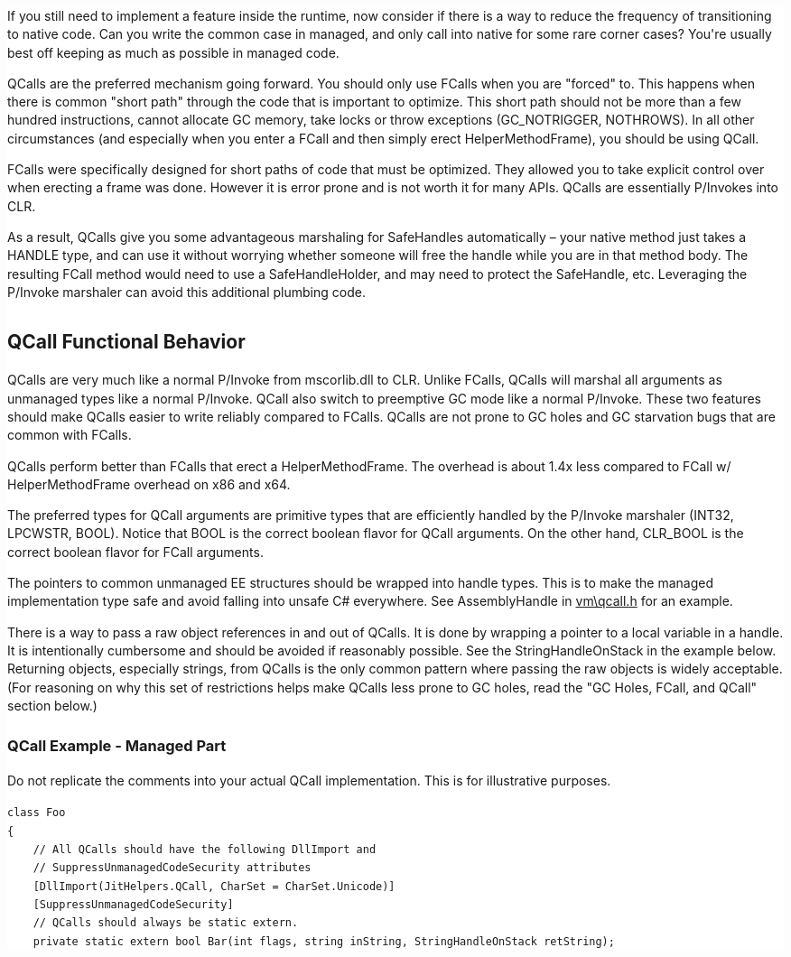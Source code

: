 If you still need to implement a feature inside the runtime, now consider if there is a way to reduce the frequency of transitioning to native code. Can you write the common case in managed, and only call into native for some rare corner cases? You're usually best off keeping as much as possible in managed code. 

QCalls are the preferred mechanism going forward. You should only use FCalls when you are "forced" to. This happens when there is common "short path" through the code that is important to optimize. This short path should not be more than a few hundred instructions, cannot allocate GC memory, take locks or throw exceptions (GC_NOTRIGGER, NOTHROWS). In all other circumstances (and especially when you enter a FCall and then simply erect HelperMethodFrame), you should be using QCall.

FCalls were specifically designed for short paths of code that must be optimized. They allowed you to take explicit control over when erecting a frame was done.  However it is error prone and is not worth it for many APIs. QCalls are essentially P/Invokes into CLR. 

As a result, QCalls give you some advantageous marshaling for SafeHandles automatically – your native method just takes a HANDLE type, and can use it without worrying whether someone will free the handle while you are in that method body. The resulting FCall method would need to use a SafeHandleHolder, and may need to protect the SafeHandle, etc. Leveraging the P/Invoke marshaler can avoid this additional plumbing code.

## QCall Functional Behavior

QCalls are very much like a normal P/Invoke from mscorlib.dll to CLR. Unlike FCalls, QCalls will marshal all arguments as unmanaged types like a normal P/Invoke. QCall also switch to preemptive GC mode like a normal P/Invoke. These two features should make QCalls easier to write reliably compared to FCalls. QCalls are not prone to GC holes and GC starvation bugs that are common with FCalls.

QCalls perform better than FCalls that erect a HelperMethodFrame. The overhead is about 1.4x less compared to FCall w/ HelperMethodFrame overhead on x86 and x64.

The preferred types for QCall arguments are primitive types that are efficiently handled by the P/Invoke marshaler (INT32, LPCWSTR, BOOL). Notice that BOOL is the correct boolean flavor for QCall arguments. On the other hand, CLR_BOOL is the correct boolean flavor for FCall arguments.

The pointers to common unmanaged EE structures should be wrapped into handle types. This is to make the managed implementation type safe and avoid falling into unsafe C# everywhere. See AssemblyHandle in [vm\qcall.h][qcall] for an example.

[qcall]: https://github.com/dotnet/coreclr/blob/master/src/vm/qcall.h

There is a way to pass a raw object references in and out of QCalls. It is done by wrapping a pointer to a local variable in a handle. It is intentionally cumbersome and should be avoided if reasonably possible. See the StringHandleOnStack in the example below. Returning objects, especially strings, from QCalls is the only common pattern where passing the raw objects is widely acceptable. (For reasoning on why this set of restrictions helps make QCalls less prone to GC holes, read the "GC Holes, FCall, and QCall" section below.)

### QCall Example - Managed Part

Do not replicate the comments into your actual QCall implementation. This is for illustrative purposes.

    class Foo
    {
        // All QCalls should have the following DllImport and 
        // SuppressUnmanagedCodeSecurity attributes
        [DllImport(JitHelpers.QCall, CharSet = CharSet.Unicode)]
        [SuppressUnmanagedCodeSecurity]
        // QCalls should always be static extern.
        private static extern bool Bar(int flags, string inString, StringHandleOnStack retString);


[ecalllist]: https://github.com/dotnet/coreclr/blob/master/src/vm/ecalllist.h
[fcall]: https://github.com/dotnet/coreclr/blob/master/src/vm/fcall.h
[mscorlib.h]: https://github.com/dotnet/coreclr/blob/master/src/vm/mscorlib.h
[object.h]: https://github.com/dotnet/coreclr/blob/master/src/vm/object.h